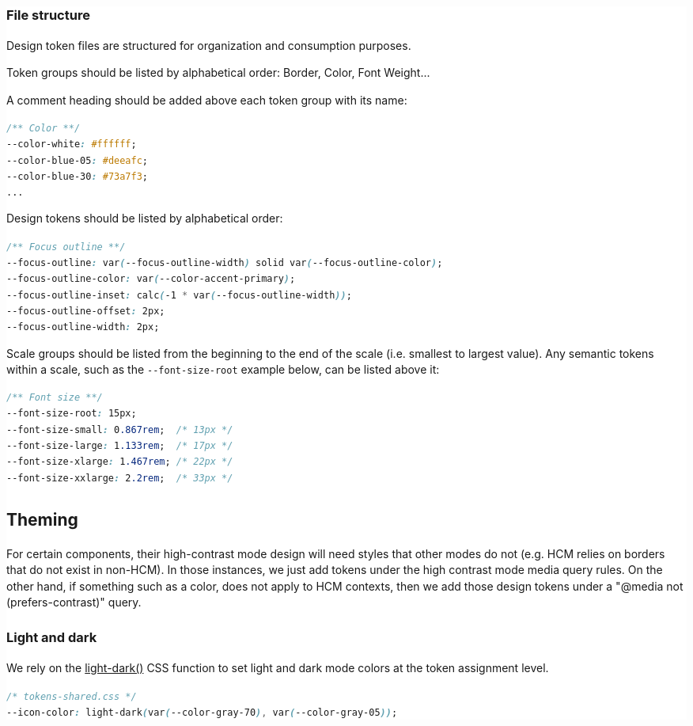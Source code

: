 ### File structure
Design token files are structured for organization and consumption purposes.

Token groups should be listed by alphabetical order:
Border, Color, Font Weight...

A comment heading should be added above each token group with its name:
```css
/** Color **/
--color-white: #ffffff;
--color-blue-05: #deeafc;
--color-blue-30: #73a7f3;
...
```

Design tokens should be listed by alphabetical order:
```css
/** Focus outline **/
--focus-outline: var(--focus-outline-width) solid var(--focus-outline-color);
--focus-outline-color: var(--color-accent-primary);
--focus-outline-inset: calc(-1 * var(--focus-outline-width));
--focus-outline-offset: 2px;
--focus-outline-width: 2px;
```

Scale groups should be listed from the beginning to the end of the scale (i.e. smallest to largest value).
Any semantic tokens within a scale, such as the `--font-size-root` example below, can be listed above it:

```css
/** Font size **/
--font-size-root: 15px;
--font-size-small: 0.867rem;  /* 13px */
--font-size-large: 1.133rem;  /* 17px */
--font-size-xlarge: 1.467rem; /* 22px */
--font-size-xxlarge: 2.2rem;  /* 33px */
```

## Theming
For certain components, their high-contrast mode design will need styles that other modes do not (e.g. HCM relies on borders that do not exist in non-HCM). In those instances, we just add tokens under the high contrast mode media query rules. On the other hand, if something such as a color, does not apply to HCM contexts, then we add those design tokens under a "@media not (prefers-contrast)" query.

### Light and dark
We rely on the [light-dark()](https://developer.mozilla.org/en-US/docs/Web/CSS/color_value/light-dark)  CSS function to set light and dark mode colors at the token assignment level.


```css
/* tokens-shared.css */
--icon-color: light-dark(var(--color-gray-70), var(--color-gray-05));
```
